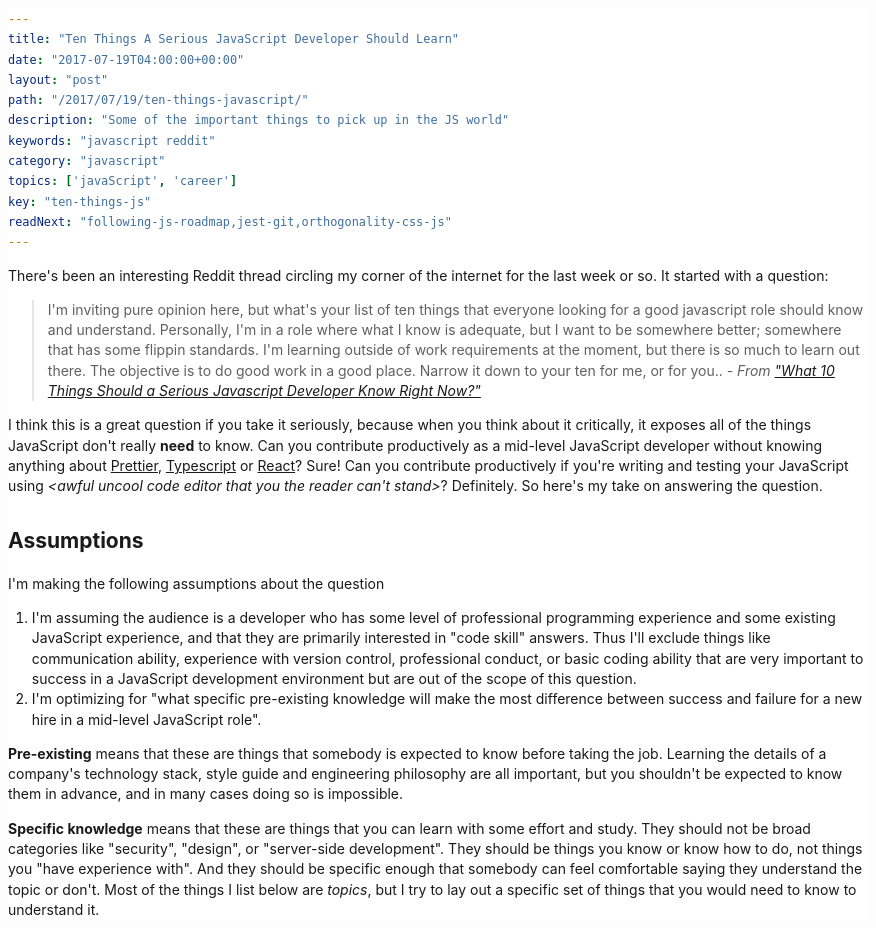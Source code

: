 ```yaml
---
title: "Ten Things A Serious JavaScript Developer Should Learn"
date: "2017-07-19T04:00:00+00:00"
layout: "post"
path: "/2017/07/19/ten-things-javascript/"
description: "Some of the important things to pick up in the JS world"
keywords: "javascript reddit"
category: "javascript"
topics: ['javaScript', 'career']
key: "ten-things-js"
readNext: "following-js-roadmap,jest-git,orthogonality-css-js"
---
```


There's been an interesting Reddit thread circling my corner of the internet for the last week or so. It started with a question:

>I'm inviting pure opinion here, but what's your list of ten things that everyone looking for a good javascript role should know and understand. Personally, I'm in a role where what I know is adequate, but I want to be somewhere better; somewhere that has some flippin standards. I'm learning outside of work requirements at the moment, but there is so much to learn out there.
The objective is to do good work in a good place.
Narrow it down to your ten for me, or for you..
*- From ["What 10 Things Should a Serious Javascript Developer Know Right Now?"]( https://www.reddit.com/r/javascript/comments/6mlc9d/what_10_things_should_a_serious_javascript/ )*

I think this is a great question if you take it seriously, because when you think about it critically, it exposes all of the things JavaScript don't really **need** to know.  Can you contribute productively as a mid-level JavaScript developer without knowing anything about [Prettier](https://github.com/prettier/prettier), [Typescript](https://www.typescriptlang.org/) or [React](https://facebook.github.io/react/)?  Sure!  Can you contribute productively if you're writing and testing your JavaScript using *<awful uncool code editor that you the reader can't stand>*?  Definitely.  So here's my take on answering the question.

## Assumptions

I'm making the following assumptions about the question

1. I'm assuming the audience is a developer who has some level of professional programming experience and some existing JavaScript experience, and that they are primarily interested in "code skill" answers. Thus I'll exclude things like communication ability, experience with version control, professional conduct, or basic coding ability that are very important to success in a JavaScript development environment but are out of the scope of this question.
2. I'm optimizing for "what specific pre-existing knowledge will make the most difference between success and failure for a new hire in a mid-level JavaScript role".  

  **Pre-existing** means that these are things that somebody is expected to know before taking the job.  Learning the details of a company's technology stack, style guide and engineering philosophy are all important, but you shouldn't be expected to know them in advance, and in many cases doing so is impossible.

  **Specific knowledge** means that these are things that you can learn with some effort and study.  They should not be broad categories like "security", "design", or "server-side development".  They  should be things you know or know how to do, not things you "have experience with".  And they should be specific enough that somebody can feel comfortable saying they understand the topic or don't. Most of the things I list below are *topics*, but I try to lay out a specific set of things that you would need to know to understand it.


[^1]: If you don't learn all the pitfalls here, at least learn that there are pitfalls.
[^2]: Disclosure: Some of these book links are affiliate links
[^3]: Or SASS/LESS/CSS in JS/whatever
[^4]: This can be explained at several levels, but its good to at least know that a request is sent from the users computer to a server somewhere, and that server returns resources like HTML, CSS, JS, and image files.  